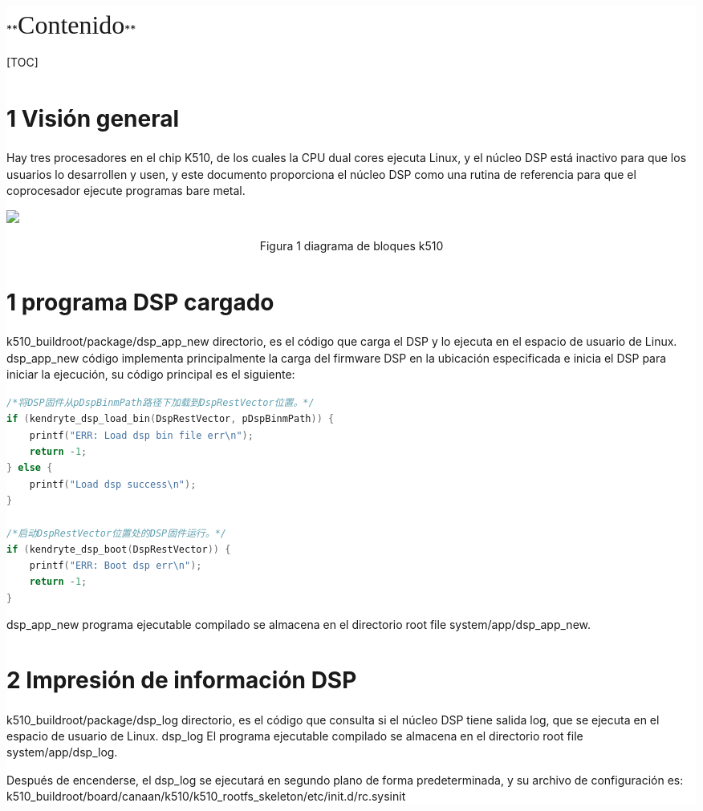 <div style="page-break-after:always"></div>
**<font face="黑体"  size=6>Contenido</font>**

[TOC]

<div style="page-break-after:always"></div>

# 1 Visión general

Hay tres procesadores en el chip K510, de los cuales la CPU dual cores ejecuta Linux, y el núcleo DSP está inactivo para que los usuarios lo desarrollen y usen, y este documento proporciona el núcleo DSP como una rutina de referencia para que el coprocesador ejecute programas bare metal.

![](../zh/images/doc_dsp/image-dsp_1.png)

<center> Figura 1 diagrama de bloques k510 </center>

# 1 programa DSP cargado

 k510_buildroot/package/dsp_app_new directorio, es el código que carga el DSP y lo ejecuta en el espacio de usuario de Linux. dsp_app_new código implementa principalmente la carga del firmware DSP en la ubicación especificada e inicia el DSP para iniciar la ejecución, su código principal es el siguiente:

```c
/*将DSP固件从pDspBinmPath路径下加载到DspRestVector位置。*/
if (kendryte_dsp_load_bin(DspRestVector, pDspBinmPath)) {
    printf("ERR: Load dsp bin file err\n");
    return -1;
} else {
    printf("Load dsp success\n");
}

/*启动DspRestVector位置处的DSP固件运行。*/
if (kendryte_dsp_boot(DspRestVector)) {
    printf("ERR: Boot dsp err\n");
    return -1;
}
```

dsp_app_new programa ejecutable compilado se almacena en el directorio root file system/app/dsp_app_new.

# 2 Impresión de información DSP

 k510_buildroot/package/dsp_log directorio, es el código que consulta si el núcleo DSP tiene salida log, que se ejecuta en el espacio de usuario de Linux. dsp_log El programa ejecutable compilado se almacena en el directorio root file system/app/dsp_log.

Después de encenderse, el dsp_log se ejecutará en segundo plano de forma predeterminada, y su archivo de configuración es: k510_buildroot/board/canaan/k510/k510_rootfs_skeleton/etc/init.d/rc.sysinit
